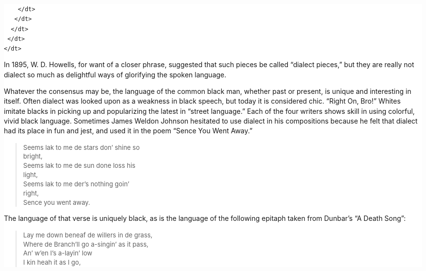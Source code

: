         </dt>
       </dt>
      </dt>
     </dt>
    </dt>
   </font>
  </dl>
 </blockquote>
 In 1895, W. D. Howells, for want of a closer phrase, suggested that such pieces be called “dialect pieces,” but they are really not dialect so much as delightful ways of glorifying the spoken language.
 <p>
  Whatever the consensus may be, the language of the common black man, whether past or present, is unique and interesting in itself. Often dialect was looked upon as a weakness in black speech, but today it is considered chic. “Right On, Bro!” Whites imitate blacks in picking up and popularizing the latest in “street language.” Each of the four writers shows skill in using colorful, vivid black language. Sometimes James Weldon Johnson hesitated to use dialect in his compositions because he felt that dialect had its place in fun and jest, and used it in the poem “Sence You Went Away.”
 </p>
 <p>
 </p>
 <blockquote>
  <dl>
   <font size="-1">
    <dt>
     Seems lak to me de stars don’ shine so
     <dt>
      bright,
      <dt>
       Seems lak to me de sun done loss his
       <dt>
        light,
        <dt>
         Seems lak to me der’s nothing goin’
         <dt>
          right,
          <dt>
           Sence you went away.
          </dt>
         </dt>
        </dt>
       </dt>
      </dt>
     </dt>
    </dt>
   </font>
  </dl>
 </blockquote>
 The language of that verse is uniquely black, as is the language of the following epitaph taken from Dunbar’s “A Death Song”:
 <p>
 </p>
 <blockquote>
  <dl>
   <font size="-1">
    <dt>
     Lay me down beneaf de willers in de grass,
     <dt>
      Where de Branch’ll go a-singin’ as it pass,
      <dt>
       An’ w’en I’s a-layin’ low
       <dt>
        I kin heah it as I go,
        <dt>